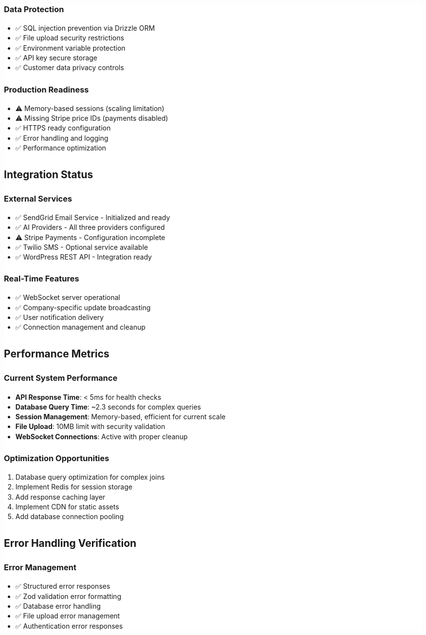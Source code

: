### Data Protection
- ✅ SQL injection prevention via Drizzle ORM
- ✅ File upload security restrictions
- ✅ Environment variable protection
- ✅ API key secure storage
- ✅ Customer data privacy controls

### Production Readiness
- ⚠️ Memory-based sessions (scaling limitation)
- ⚠️ Missing Stripe price IDs (payments disabled)
- ✅ HTTPS ready configuration
- ✅ Error handling and logging
- ✅ Performance optimization

## Integration Status

### External Services
- ✅ SendGrid Email Service - Initialized and ready
- ✅ AI Providers - All three providers configured
- ⚠️ Stripe Payments - Configuration incomplete
- ✅ Twilio SMS - Optional service available
- ✅ WordPress REST API - Integration ready

### Real-Time Features
- ✅ WebSocket server operational
- ✅ Company-specific update broadcasting
- ✅ User notification delivery
- ✅ Connection management and cleanup

## Performance Metrics

### Current System Performance
- **API Response Time**: < 5ms for health checks
- **Database Query Time**: ~2.3 seconds for complex queries
- **Session Management**: Memory-based, efficient for current scale
- **File Upload**: 10MB limit with security validation
- **WebSocket Connections**: Active with proper cleanup

### Optimization Opportunities
1. Database query optimization for complex joins
2. Implement Redis for session storage
3. Add response caching layer
4. Implement CDN for static assets
5. Add database connection pooling

## Error Handling Verification

### Error Management
- ✅ Structured error responses
- ✅ Zod validation error formatting
- ✅ Database error handling
- ✅ File upload error management
- ✅ Authentication error responses
